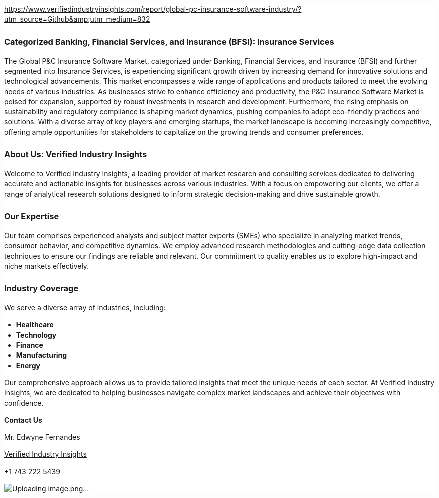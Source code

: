</strong><a href="https://www.verifiedindustryinsights.com/report/global-pc-insurance-software-industry/?utm_source=Github&amp;utm_medium=832">https://www.verifiedindustryinsights.com/report/global-pc-insurance-software-industry/?utm_source=Github&amp;utm_medium=832</a>&nbsp;</p><h3>Categorized Banking, Financial Services, and Insurance (BFSI): Insurance Services </h3><p>The Global P&C Insurance Software Market, categorized under Banking, Financial Services, and Insurance (BFSI) and further segmented into Insurance Services, is experiencing significant growth driven by increasing demand for innovative solutions and technological advancements. This market encompasses a wide range of applications and products tailored to meet the evolving needs of various industries. As businesses strive to enhance efficiency and productivity, the P&C Insurance Software Market is poised for expansion, supported by robust investments in research and development. Furthermore, the rising emphasis on sustainability and regulatory compliance is shaping market dynamics, pushing companies to adopt eco-friendly practices and solutions. With a diverse array of key players and emerging startups, the market landscape is becoming increasingly competitive, offering ample opportunities for stakeholders to capitalize on the growing trends and consumer preferences.</p><h3>About Us: Verified Industry Insights</h3><p>Welcome to Verified Industry Insights, a leading provider of market research and consulting services dedicated to delivering accurate and actionable insights for businesses across various industries. With a focus on empowering our clients, we offer a range of analytical research solutions designed to inform strategic decision-making and drive sustainable growth.</p><h3>Our Expertise</h3><p>Our team comprises experienced analysts and subject matter experts (SMEs) who specialize in analyzing market trends, consumer behavior, and competitive dynamics. We employ advanced research methodologies and cutting-edge data collection techniques to ensure our findings are reliable and relevant. Our commitment to quality enables us to explore high-impact and niche markets effectively.</p><h3>Industry Coverage</h3><p>We serve a diverse array of industries, including:</p><ul><li><strong>Healthcare</strong></li><li><strong>Technology</strong></li><li><strong>Finance</strong></li><li><strong>Manufacturing</strong></li><li><strong>Energy</strong></li></ul><p>Our comprehensive approach allows us to provide tailored insights that meet the unique needs of each sector. At Verified Industry Insights, we are dedicated to helping businesses navigate complex market landscapes and achieve their objectives with confidence.</p><p><strong>Contact Us</strong></p><p>Mr. Edwyne Fernandes</p><p><a href="https://www.verifiedindustryinsights.com/">Verified Industry Insights</a></p><p>+1 743 222 5439</p>
![Uploading image.png…]()
